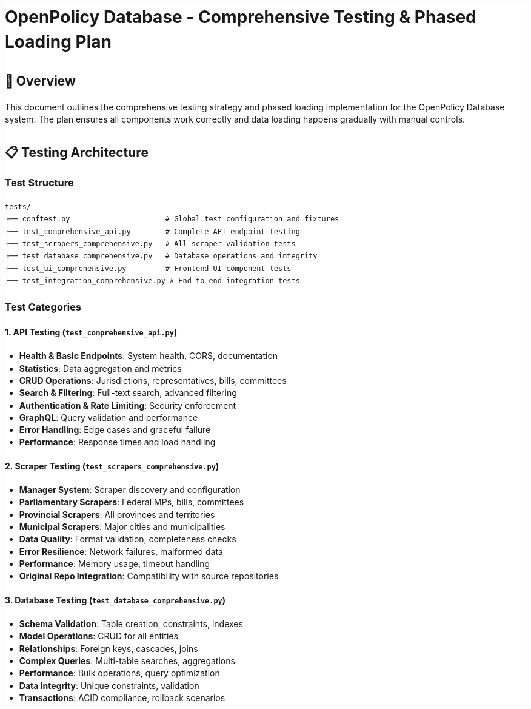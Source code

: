 # OpenPolicy Database - Comprehensive Testing & Phased Loading Plan

## 🎯 Overview

This document outlines the comprehensive testing strategy and phased loading implementation for the OpenPolicy Database system. The plan ensures all components work correctly and data loading happens gradually with manual controls.

## 📋 Testing Architecture

### Test Structure
```
tests/
├── conftest.py                      # Global test configuration and fixtures
├── test_comprehensive_api.py        # Complete API endpoint testing
├── test_scrapers_comprehensive.py   # All scraper validation tests
├── test_database_comprehensive.py   # Database operations and integrity
├── test_ui_comprehensive.py         # Frontend UI component tests
└── test_integration_comprehensive.py # End-to-end integration tests
```

### Test Categories

#### 1. **API Testing** (`test_comprehensive_api.py`)
- **Health & Basic Endpoints**: System health, CORS, documentation
- **Statistics**: Data aggregation and metrics
- **CRUD Operations**: Jurisdictions, representatives, bills, committees
- **Search & Filtering**: Full-text search, advanced filtering
- **Authentication & Rate Limiting**: Security enforcement
- **GraphQL**: Query validation and performance
- **Error Handling**: Edge cases and graceful failure
- **Performance**: Response times and load handling

#### 2. **Scraper Testing** (`test_scrapers_comprehensive.py`)
- **Manager System**: Scraper discovery and configuration
- **Parliamentary Scrapers**: Federal MPs, bills, committees
- **Provincial Scrapers**: All provinces and territories
- **Municipal Scrapers**: Major cities and municipalities
- **Data Quality**: Format validation, completeness checks
- **Error Resilience**: Network failures, malformed data
- **Performance**: Memory usage, timeout handling
- **Original Repo Integration**: Compatibility with source repositories

#### 3. **Database Testing** (`test_database_comprehensive.py`)
- **Schema Validation**: Table creation, constraints, indexes
- **Model Operations**: CRUD for all entities
- **Relationships**: Foreign keys, cascades, joins
- **Complex Queries**: Multi-table searches, aggregations
- **Performance**: Bulk operations, query optimization
- **Data Integrity**: Unique constraints, validation
- **Transactions**: ACID compliance, rollback scenarios
